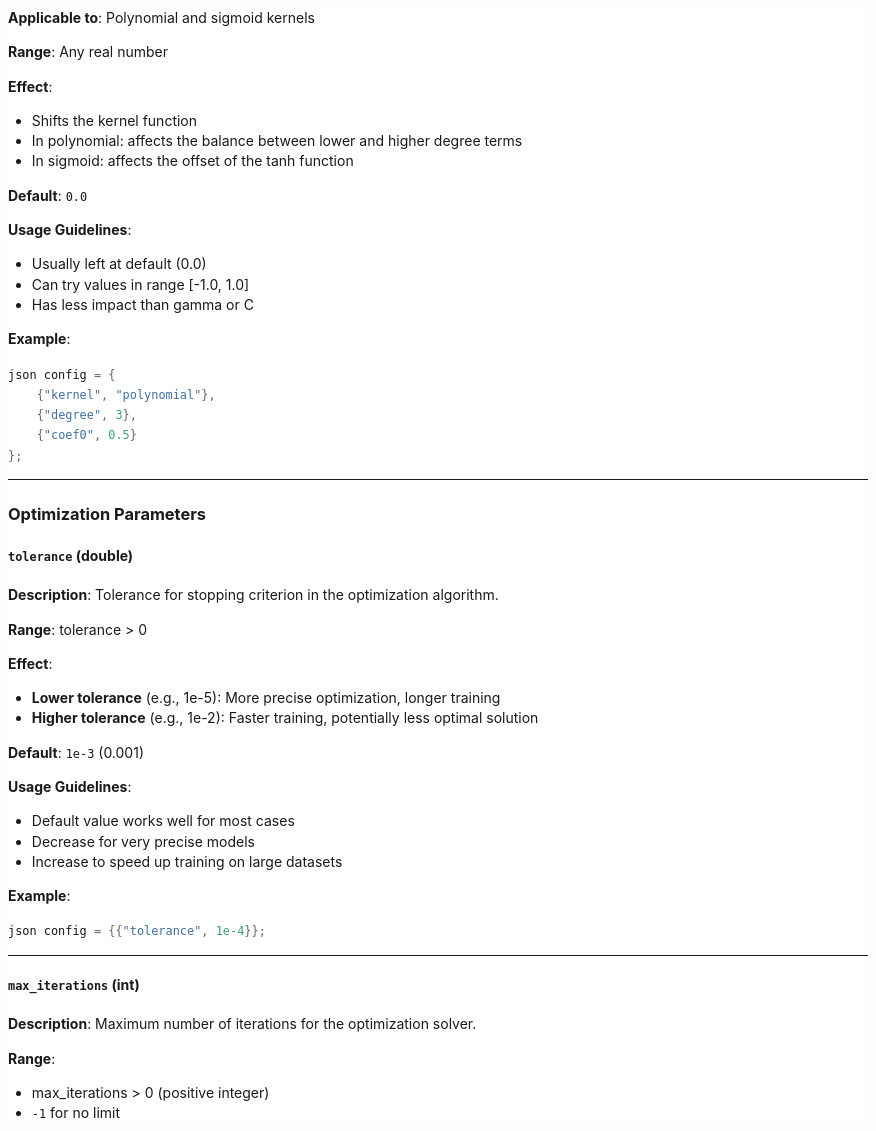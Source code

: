 **Applicable to**: Polynomial and sigmoid kernels

**Range**: Any real number

**Effect**:
- Shifts the kernel function
- In polynomial: affects the balance between lower and higher degree terms
- In sigmoid: affects the offset of the tanh function

**Default**: `0.0`

**Usage Guidelines**:
- Usually left at default (0.0)
- Can try values in range [-1.0, 1.0]
- Has less impact than gamma or C

**Example**:
```cpp
json config = {
    {"kernel", "polynomial"},
    {"degree", 3},
    {"coef0", 0.5}
};
```

---

### Optimization Parameters

#### `tolerance` (double)
**Description**: Tolerance for stopping criterion in the optimization algorithm.

**Range**: tolerance > 0

**Effect**:
- **Lower tolerance** (e.g., 1e-5): More precise optimization, longer training
- **Higher tolerance** (e.g., 1e-2): Faster training, potentially less optimal solution

**Default**: `1e-3` (0.001)

**Usage Guidelines**:
- Default value works well for most cases
- Decrease for very precise models
- Increase to speed up training on large datasets

**Example**:
```cpp
json config = {{"tolerance", 1e-4}};
```

---

#### `max_iterations` (int)
**Description**: Maximum number of iterations for the optimization solver.

**Range**:
- max_iterations > 0 (positive integer)
- `-1` for no limit
